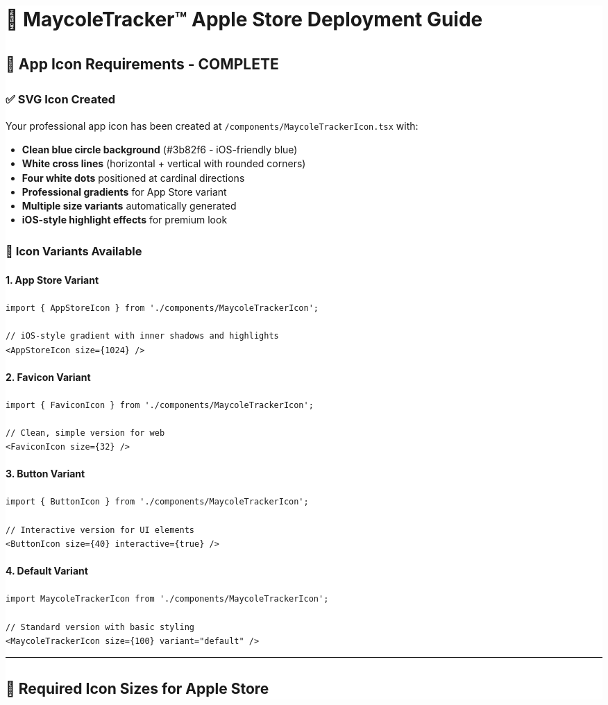 # 🍎 **MaycoleTracker™ Apple Store Deployment Guide**

## 📱 **App Icon Requirements - COMPLETE**

### ✅ **SVG Icon Created**
Your professional app icon has been created at `/components/MaycoleTrackerIcon.tsx` with:

- **Clean blue circle background** (#3b82f6 - iOS-friendly blue)
- **White cross lines** (horizontal + vertical with rounded corners)
- **Four white dots** positioned at cardinal directions
- **Professional gradients** for App Store variant
- **Multiple size variants** automatically generated
- **iOS-style highlight effects** for premium look

### 🎨 **Icon Variants Available**

#### **1. App Store Variant**
```tsx
import { AppStoreIcon } from './components/MaycoleTrackerIcon';

// iOS-style gradient with inner shadows and highlights
<AppStoreIcon size={1024} />
```

#### **2. Favicon Variant**
```tsx
import { FaviconIcon } from './components/MaycoleTrackerIcon';

// Clean, simple version for web
<FaviconIcon size={32} />
```

#### **3. Button Variant**  
```tsx
import { ButtonIcon } from './components/MaycoleTrackerIcon';

// Interactive version for UI elements
<ButtonIcon size={40} interactive={true} />
```

#### **4. Default Variant**
```tsx
import MaycoleTrackerIcon from './components/MaycoleTrackerIcon';

// Standard version with basic styling
<MaycoleTrackerIcon size={100} variant="default" />
```

---

## 📐 **Required Icon Sizes for Apple Store**
